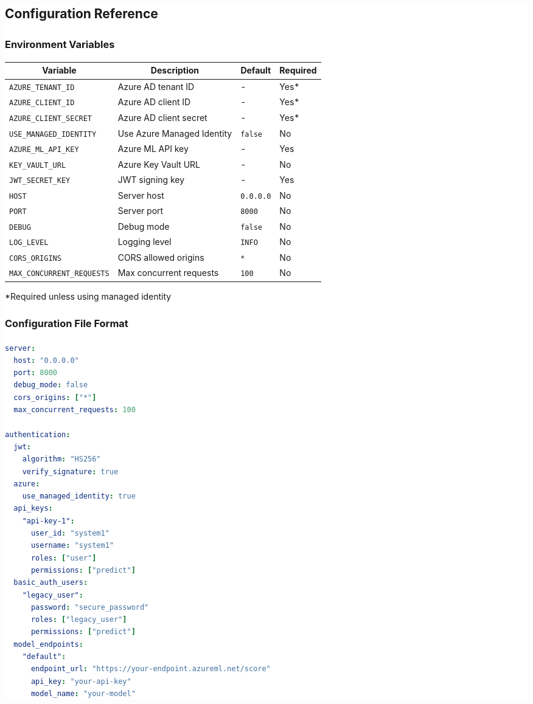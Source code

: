 ## Configuration Reference

### Environment Variables

| Variable | Description | Default | Required |
|----------|-------------|---------|----------|
| `AZURE_TENANT_ID` | Azure AD tenant ID | - | Yes* |
| `AZURE_CLIENT_ID` | Azure AD client ID | - | Yes* |
| `AZURE_CLIENT_SECRET` | Azure AD client secret | - | Yes* |
| `USE_MANAGED_IDENTITY` | Use Azure Managed Identity | `false` | No |
| `AZURE_ML_API_KEY` | Azure ML API key | - | Yes |
| `KEY_VAULT_URL` | Azure Key Vault URL | - | No |
| `JWT_SECRET_KEY` | JWT signing key | - | Yes |
| `HOST` | Server host | `0.0.0.0` | No |
| `PORT` | Server port | `8000` | No |
| `DEBUG` | Debug mode | `false` | No |
| `LOG_LEVEL` | Logging level | `INFO` | No |
| `CORS_ORIGINS` | CORS allowed origins | `*` | No |
| `MAX_CONCURRENT_REQUESTS` | Max concurrent requests | `100` | No |

*Required unless using managed identity

### Configuration File Format

```yaml
server:
  host: "0.0.0.0"
  port: 8000
  debug_mode: false
  cors_origins: ["*"]
  max_concurrent_requests: 100

authentication:
  jwt:
    algorithm: "HS256"
    verify_signature: true
  azure:
    use_managed_identity: true
  api_keys:
    "api-key-1":
      user_id: "system1"
      username: "system1"
      roles: ["user"]
      permissions: ["predict"]
  basic_auth_users:
    "legacy_user":
      password: "secure_password"
      roles: ["legacy_user"]
      permissions: ["predict"]
  model_endpoints:
    "default":
      endpoint_url: "https://your-endpoint.azureml.net/score"
      api_key: "your-api-key"
      model_name: "your-model"
```